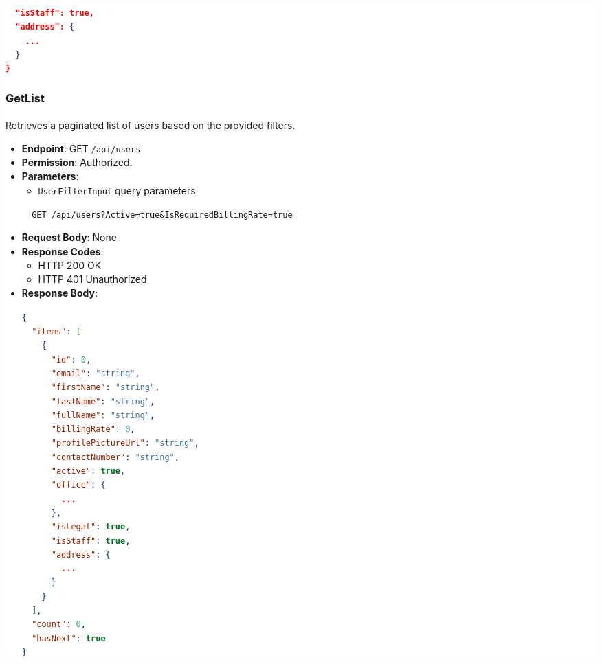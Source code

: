   ```json
    "isStaff": true,
    "address": {
      ...
    }
  }
  ```


### GetList

Retrieves a <blue>paginated</blue> list of users based on the provided filters.

- **Endpoint**: GET `/api/users`
- **Permission**: Authorized.
- **Parameters**: 
  - `UserFilterInput` query parameters
  ```http
    GET /api/users?Active=true&IsRequiredBillingRate=true
  ```
- **Request Body**: None
- **Response Codes**: 
  - HTTP 200 OK
  - HTTP 401 Unauthorized
- **Response Body**:
  ```json
  {
    "items": [
      {
        "id": 0,
        "email": "string",
        "firstName": "string",
        "lastName": "string",
        "fullName": "string",
        "billingRate": 0,
        "profilePictureUrl": "string",
        "contactNumber": "string",
        "active": true,
        "office": {
          ...
        },
        "isLegal": true,
        "isStaff": true,
        "address": {
          ...
        }
      }
    ],
    "count": 0,
    "hasNext": true
  }
  ```


